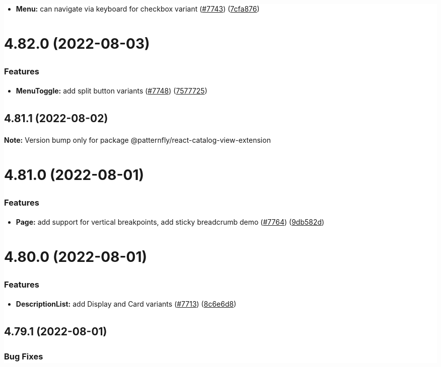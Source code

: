 * **Menu:** can navigate via keyboard for checkbox variant ([#7743](https://github.com/patternfly/patternfly-react/issues/7743)) ([7cfa876](https://github.com/patternfly/patternfly-react/commit/7cfa87682c225c3e93d6c4e0925b3c34aaede633))





# 4.82.0 (2022-08-03)


### Features

* **MenuToggle:** add split button variants ([#7748](https://github.com/patternfly/patternfly-react/issues/7748)) ([7577725](https://github.com/patternfly/patternfly-react/commit/7577725305533791481ac22d9b36b87d5d3167b1))





## 4.81.1 (2022-08-02)

**Note:** Version bump only for package @patternfly/react-catalog-view-extension





# 4.81.0 (2022-08-01)


### Features

* **Page:** add support for vertical breakpoints, add sticky breadcrumb demo ([#7764](https://github.com/patternfly/patternfly-react/issues/7764)) ([9db582d](https://github.com/patternfly/patternfly-react/commit/9db582d63a3499fa78ea8fab3ce31b7877cd479d))





# 4.80.0 (2022-08-01)


### Features

* **DescriptionList:** add Display and Card variants ([#7713](https://github.com/patternfly/patternfly-react/issues/7713)) ([8c6e6d8](https://github.com/patternfly/patternfly-react/commit/8c6e6d83cdbe989d306c64f945aac206eac3ff91))





## 4.79.1 (2022-08-01)


### Bug Fixes
